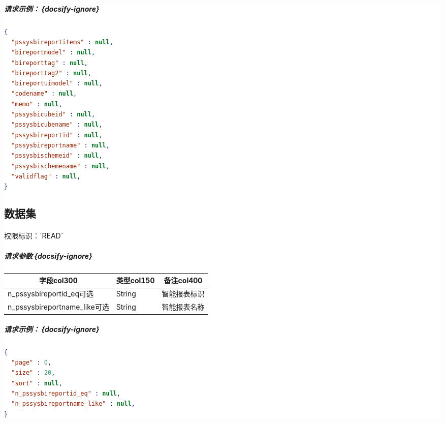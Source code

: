 

##### 请求示例： {docsify-ignore}
```json
{
  "pssysbireportitems" : null,
  "bireportmodel" : null,
  "bireporttag" : null,
  "bireporttag2" : null,
  "bireportuimodel" : null,
  "codename" : null,
  "memo" : null,
  "pssysbicubeid" : null,
  "pssysbicubename" : null,
  "pssysbireportid" : null,
  "pssysbireportname" : null,
  "pssysbischemeid" : null,
  "pssysbischemename" : null,
  "validflag" : null,
}
```



## 数据集

<el-row>
<div style="width: 80px">
<el-alert center title="POST" style="background-color: rgba(52, 143, 228, 0.1);color: #348fe4;" :closable="false" ></el-alert>
</div>
<div style="margin-left:5px;width: calc(100% - 85px)">
<el-alert title="/pssysbireports/fetchdefault" type="info" :closable="false" ></el-alert>
</div>
</el-row>
权限标识：`READ`



##### 请求参数 {docsify-ignore}
|字段col300|类型col150|备注col400|
|---|---|----|
|<el-row justify="space-between"><el-col :span="20">n_pssysbireportid_eq</el-col><el-col :span="4" style="text-align:right"><el-text size="small" type="success">可选</el-text></el-col> </el-row>|String|智能报表标识|
|<el-row justify="space-between"><el-col :span="20">n_pssysbireportname_like</el-col><el-col :span="4" style="text-align:right"><el-text size="small" type="success">可选</el-text></el-col> </el-row>|String|智能报表名称|



##### 请求示例： {docsify-ignore}
```json
{
  "page" : 0,
  "size" : 20,
  "sort" : null,
  "n_pssysbireportid_eq" : null,
  "n_pssysbireportname_like" : null,
}
```
